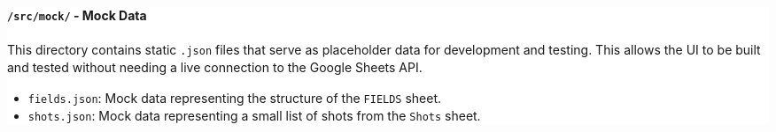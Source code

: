 #### `/src/mock/` - Mock Data

This directory contains static `.json` files that serve as placeholder data for development and testing. This allows the UI to be built and tested without needing a live connection to the Google Sheets API.

- `fields.json`: Mock data representing the structure of the `FIELDS` sheet.
- `shots.json`: Mock data representing a small list of shots from the `Shots` sheet.
